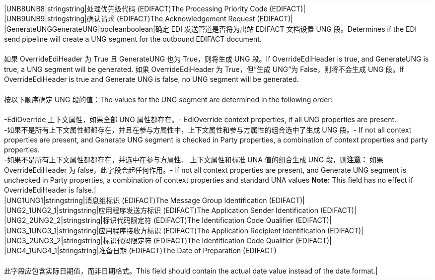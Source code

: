 |<span data-ttu-id="5cd36-277">UNB8</span><span class="sxs-lookup"><span data-stu-id="5cd36-277">UNB8</span></span>|<span data-ttu-id="5cd36-278">string</span><span class="sxs-lookup"><span data-stu-id="5cd36-278">string</span></span>|<span data-ttu-id="5cd36-279">处理优先级代码 (EDIFACT)</span><span class="sxs-lookup"><span data-stu-id="5cd36-279">The Processing Priority Code (EDIFACT)</span></span>|  
|<span data-ttu-id="5cd36-280">UNB9</span><span class="sxs-lookup"><span data-stu-id="5cd36-280">UNB9</span></span>|<span data-ttu-id="5cd36-281">string</span><span class="sxs-lookup"><span data-stu-id="5cd36-281">string</span></span>|<span data-ttu-id="5cd36-282">确认请求 (EDIFACT)</span><span class="sxs-lookup"><span data-stu-id="5cd36-282">The Acknowledgement Request (EDIFACT)</span></span>|  
|<span data-ttu-id="5cd36-283">GenerateUNG</span><span class="sxs-lookup"><span data-stu-id="5cd36-283">GenerateUNG</span></span>|<span data-ttu-id="5cd36-284">boolean</span><span class="sxs-lookup"><span data-stu-id="5cd36-284">boolean</span></span>|<span data-ttu-id="5cd36-285">确定 EDI 发送管道是否将为出站 EDIFACT 文档设置 UNG 段。</span><span class="sxs-lookup"><span data-stu-id="5cd36-285">Determines if the EDI send pipeline will create a UNG segment for the outbound EDIFACT document.</span></span><br /><br /> <span data-ttu-id="5cd36-286">如果 OverrideEdiHeader 为 True 且 GenerateUNG 也为 True，则将生成 UNG 段。</span><span class="sxs-lookup"><span data-stu-id="5cd36-286">If OverrideEdiHeader is true, and GenerateUNG is true, a UNG segment will be generated.</span></span> <span data-ttu-id="5cd36-287">如果 OverrideEdiHeader 为 True，但“生成 UNG”为 False，则将不会生成 UNG 段。</span><span class="sxs-lookup"><span data-stu-id="5cd36-287">If OverrideEdiHeader is true and Generate UNG is false, no UNG segment will be generated.</span></span><br /><br /> <span data-ttu-id="5cd36-288">按以下顺序确定 UNG 段的值：</span><span class="sxs-lookup"><span data-stu-id="5cd36-288">The values for the UNG segment are determined in the following order:</span></span><br /><br /> <span data-ttu-id="5cd36-289">-EdiOverride 上下文属性，如果全部 UNG 属性都存在。</span><span class="sxs-lookup"><span data-stu-id="5cd36-289">-   EdiOverride context properties, if all UNG properties are present.</span></span><br /><span data-ttu-id="5cd36-290">-如果不是所有上下文属性都都存在，并且在参与方属性中，上下文属性和参与方属性的组合选中了生成 UNG 段。</span><span class="sxs-lookup"><span data-stu-id="5cd36-290">-   If not all context properties are present, and Generate UNG segment is checked in Party properties, a combination of context properties and party properties.</span></span><br /><span data-ttu-id="5cd36-291">-如果不是所有上下文属性都都存在，并选中在参与方属性、 上下文属性和标准 UNA 值的组合生成 UNG 段，则**注意：** 如果 OverrideEdiHeader 为 false，此字段会起任何作用。</span><span class="sxs-lookup"><span data-stu-id="5cd36-291">-   If not all context properties are present, and Generate UNG segment is unchecked in Party properties, a combination of context properties and standard UNA values **Note:**  This field has no effect if OverrideEdiHeader is false.</span></span>|  
|<span data-ttu-id="5cd36-292">UNG1</span><span class="sxs-lookup"><span data-stu-id="5cd36-292">UNG1</span></span>|<span data-ttu-id="5cd36-293">string</span><span class="sxs-lookup"><span data-stu-id="5cd36-293">string</span></span>|<span data-ttu-id="5cd36-294">消息组标识 (EDIFACT)</span><span class="sxs-lookup"><span data-stu-id="5cd36-294">The Message Group Identification (EDIFACT)</span></span>|  
|<span data-ttu-id="5cd36-295">UNG2_1</span><span class="sxs-lookup"><span data-stu-id="5cd36-295">UNG2_1</span></span>|<span data-ttu-id="5cd36-296">string</span><span class="sxs-lookup"><span data-stu-id="5cd36-296">string</span></span>|<span data-ttu-id="5cd36-297">应用程序发送方标识 (EDIFACT)</span><span class="sxs-lookup"><span data-stu-id="5cd36-297">The Application Sender Identification (EDIFACT)</span></span>|  
|<span data-ttu-id="5cd36-298">UNG2_2</span><span class="sxs-lookup"><span data-stu-id="5cd36-298">UNG2_2</span></span>|<span data-ttu-id="5cd36-299">string</span><span class="sxs-lookup"><span data-stu-id="5cd36-299">string</span></span>|<span data-ttu-id="5cd36-300">标识代码限定符 (EDIFACT)</span><span class="sxs-lookup"><span data-stu-id="5cd36-300">The Identification Code Qualifier (EDIFACT)</span></span>|  
|<span data-ttu-id="5cd36-301">UNG3_1</span><span class="sxs-lookup"><span data-stu-id="5cd36-301">UNG3_1</span></span>|<span data-ttu-id="5cd36-302">string</span><span class="sxs-lookup"><span data-stu-id="5cd36-302">string</span></span>|<span data-ttu-id="5cd36-303">应用程序接收方标识 (EDIFACT)</span><span class="sxs-lookup"><span data-stu-id="5cd36-303">The Application Recipient Identification (EDIFACT)</span></span>|  
|<span data-ttu-id="5cd36-304">UNG3_2</span><span class="sxs-lookup"><span data-stu-id="5cd36-304">UNG3_2</span></span>|<span data-ttu-id="5cd36-305">string</span><span class="sxs-lookup"><span data-stu-id="5cd36-305">string</span></span>|<span data-ttu-id="5cd36-306">标识代码限定符 (EDIFACT)</span><span class="sxs-lookup"><span data-stu-id="5cd36-306">The Identification Code Qualifier (EDIFACT)</span></span>|  
|<span data-ttu-id="5cd36-307">UNG4_1</span><span class="sxs-lookup"><span data-stu-id="5cd36-307">UNG4_1</span></span>|<span data-ttu-id="5cd36-308">string</span><span class="sxs-lookup"><span data-stu-id="5cd36-308">string</span></span>|<span data-ttu-id="5cd36-309">准备日期 (EDIFACT)</span><span class="sxs-lookup"><span data-stu-id="5cd36-309">The Date of Preparation (EDIFACT)</span></span><br /><br /> <span data-ttu-id="5cd36-310">此字段应包含实际日期值，而非日期格式。</span><span class="sxs-lookup"><span data-stu-id="5cd36-310">This field should contain the actual date value instead of the date format.</span></span>|  